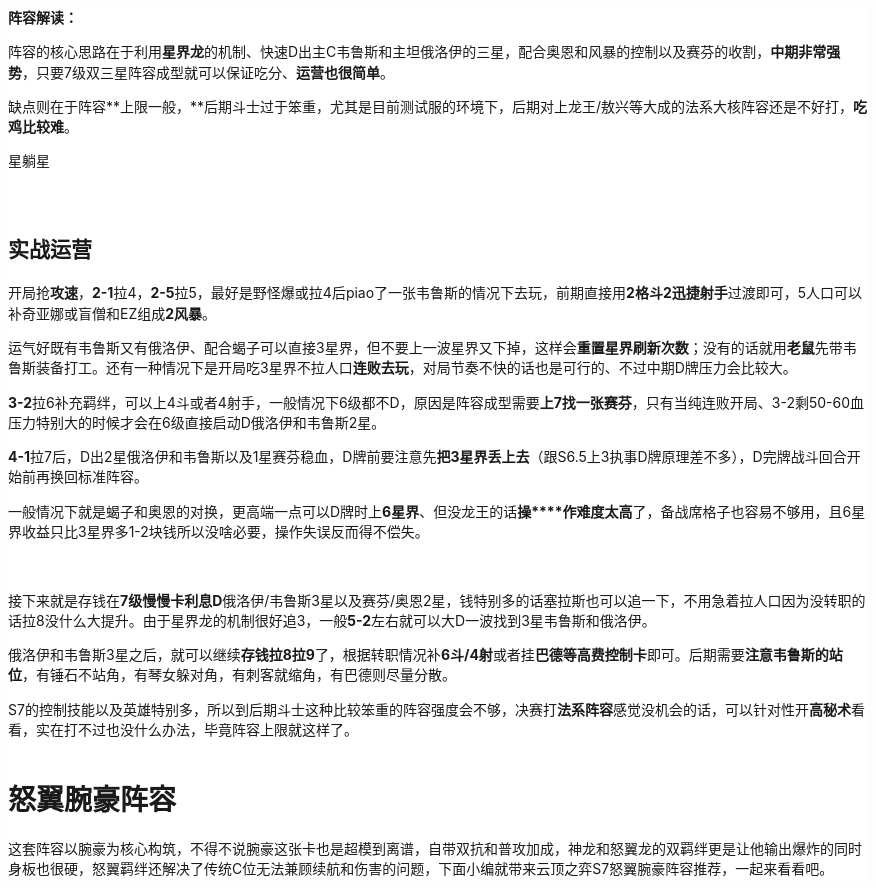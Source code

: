 **阵容解读：**

阵容的核心思路在于利用**星界龙**的机制、快速D出主C韦鲁斯和主坦俄洛伊的三星，配合奥恩和风暴的控制以及赛芬的收割，**中期非常强势**，只要7级双三星阵容成型就可以保证吃分、**运营也很简单**。



缺点则在于阵容**上限一般，**后期斗士过于笨重，尤其是目前测试服的环境下，后期对上龙王/敖兴等大成的法系大核阵容还是不好打，**吃鸡比较难**。

星躺星

![图片](data:image/gif;base64,iVBORw0KGgoAAAANSUhEUgAAAAEAAAABCAYAAAAfFcSJAAAADUlEQVQImWNgYGBgAAAABQABh6FO1AAAAABJRU5ErkJggg==)





## **实战运营**

开局抢**攻速**，**2-1**拉4，**2-5**拉5，最好是野怪爆或拉4后piao了一张韦鲁斯的情况下去玩，前期直接用**2格斗2迅捷射手**过渡即可，5人口可以补奇亚娜或盲僧和EZ组成**2风暴**。



运气好既有韦鲁斯又有俄洛伊、配合蝎子可以直接3星界，但不要上一波星界又下掉，这样会**重置星界刷新次数**；没有的话就用**老鼠**先带韦鲁斯装备打工。还有一种情况下是开局吃3星界不拉人口**连败去玩**，对局节奏不快的话也是可行的、不过中期D牌压力会比较大。





**3-2**拉6补充羁绊，可以上4斗或者4射手，一般情况下6级都不D，原因是阵容成型需要**上7找一张赛芬**，只有当纯连败开局、3-2剩50-60血压力特别大的时候才会在6级直接启动D俄洛伊和韦鲁斯2星。



**4-1**拉7后，D出2星俄洛伊和韦鲁斯以及1星赛芬稳血，D牌前要注意先**把3星界丢上去**（跟S6.5上3执事D牌原理差不多），D完牌战斗回合开始前再换回标准阵容。



一般情况下就是蝎子和奥恩的对换，更高端一点可以D牌时上**6星界**、但没龙王的话**操****作难度太高**了，备战席格子也容易不够用，且6星界收益只比3星界多1-2块钱所以没啥必要，操作失误反而得不偿失。

![图片](data:image/gif;base64,iVBORw0KGgoAAAANSUhEUgAAAAEAAAABCAYAAAAfFcSJAAAADUlEQVQImWNgYGBgAAAABQABh6FO1AAAAABJRU5ErkJggg==)



接下来就是存钱在**7级慢慢卡利息D**俄洛伊/韦鲁斯3星以及赛芬/奥恩2星，钱特别多的话塞拉斯也可以追一下，不用急着拉人口因为没转职的话拉8没什么大提升。由于星界龙的机制很好追3，一般**5-2**左右就可以大D一波找到3星韦鲁斯和俄洛伊。



俄洛伊和韦鲁斯3星之后，就可以继续**存钱拉8拉9**了，根据转职情况补**6斗/4射**或者挂**巴德等高费控制卡**即可。后期需要**注意韦鲁斯的站位**，有锤石不站角，有琴女躲对角，有刺客就缩角，有巴德则尽量分散。



S7的控制技能以及英雄特别多，所以到后期斗士这种比较笨重的阵容强度会不够，决赛打**法系阵容**感觉没机会的话，可以针对性开**高秘术**看看，实在打不过也没什么办法，毕竟阵容上限就这样了。



# **怒翼腕豪阵容**

这套阵容以腕豪为核心构筑，不得不说腕豪这张卡也是超模到离谱，自带双抗和普攻加成，神龙和怒翼龙的双羁绊更是让他输出爆炸的同时身板也很硬，怒翼羁绊还解决了传统C位无法兼顾续航和伤害的问题，下面小编就带来云顶之弈S7怒翼腕豪阵容推荐，一起来看看吧。
